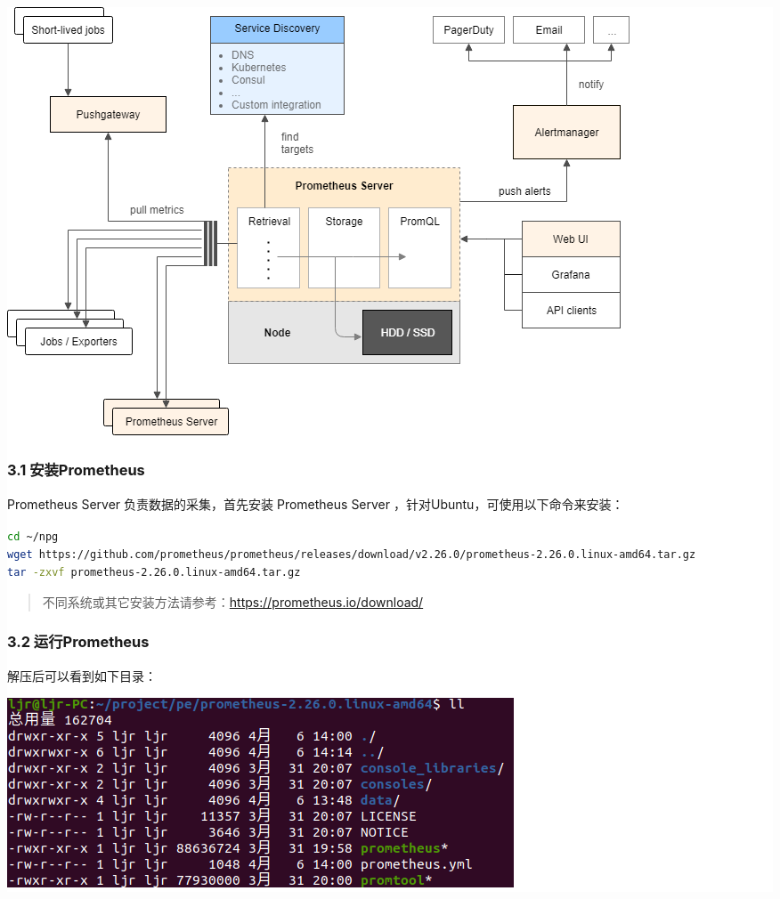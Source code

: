 ![](imgs/3.png)

### 3.1 安装Prometheus
Prometheus Server 负责数据的采集，首先安装 Prometheus Server ，针对Ubuntu，可使用以下命令来安装：
```bash
cd ~/npg
wget https://github.com/prometheus/prometheus/releases/download/v2.26.0/prometheus-2.26.0.linux-amd64.tar.gz
tar -zxvf prometheus-2.26.0.linux-amd64.tar.gz
```

> 不同系统或其它安装方法请参考：https://prometheus.io/download/

### 3.2 运行Prometheus
解压后可以看到如下目录：

![](imgs/4.png)
